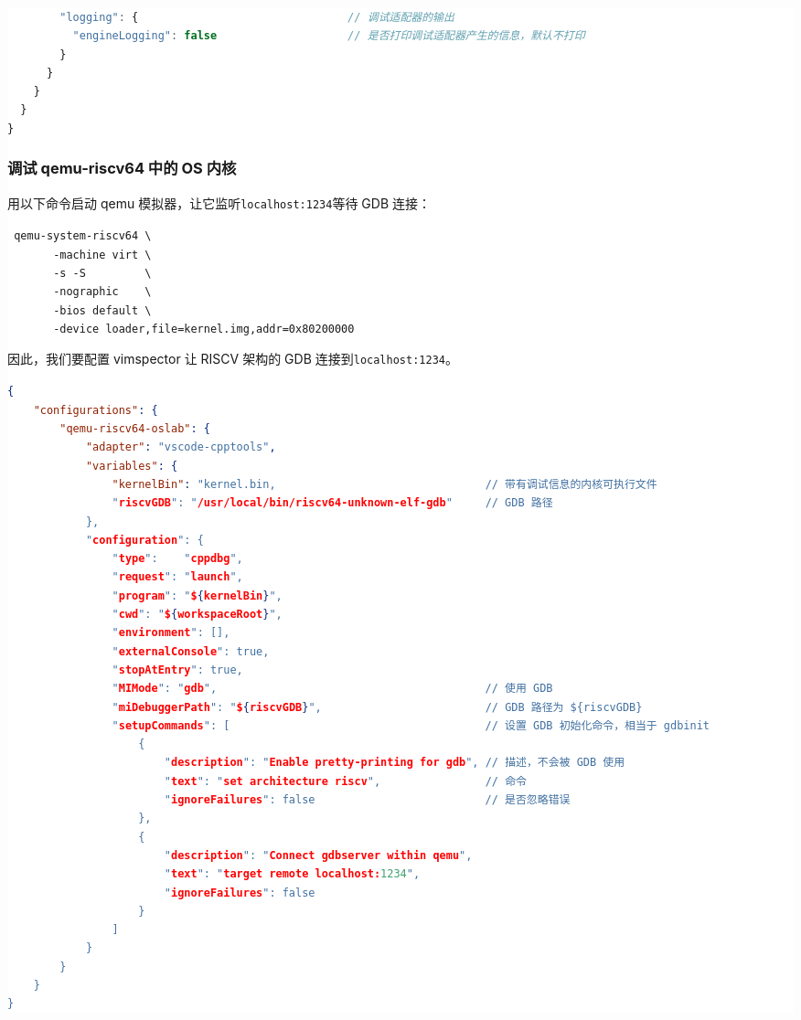```javascript
        "logging": {                                // 调试适配器的输出
          "engineLogging": false                    // 是否打印调试适配器产生的信息，默认不打印
        }
      }
    }
  }
}

```

### 调试 qemu-riscv64 中的 OS 内核

用以下命令启动 qemu 模拟器，让它监听`localhost:1234`等待 GDB 连接：

```shell
 qemu-system-riscv64 \
       -machine virt \
       -s -S         \
       -nographic    \
       -bios default \
       -device loader,file=kernel.img,addr=0x80200000
```

因此，我们要配置 vimspector 让 RISCV 架构的 GDB 连接到`localhost:1234`。

```json
{
    "configurations": {
        "qemu-riscv64-oslab": {
            "adapter": "vscode-cpptools",
            "variables": {
                "kernelBin": "kernel.bin,                                // 带有调试信息的内核可执行文件
                "riscvGDB": "/usr/local/bin/riscv64-unknown-elf-gdb"     // GDB 路径
            },
            "configuration": {
                "type":    "cppdbg",
                "request": "launch",
                "program": "${kernelBin}",
                "cwd": "${workspaceRoot}",
                "environment": [],
                "externalConsole": true,
                "stopAtEntry": true,
                "MIMode": "gdb",                                         // 使用 GDB
                "miDebuggerPath": "${riscvGDB}",                         // GDB 路径为 ${riscvGDB}
                "setupCommands": [                                       // 设置 GDB 初始化命令，相当于 gdbinit
                    {
                        "description": "Enable pretty-printing for gdb", // 描述，不会被 GDB 使用
                        "text": "set architecture riscv",                // 命令
                        "ignoreFailures": false                          // 是否忽略错误
                    },
                    {
                        "description": "Connect gdbserver within qemu",
                        "text": "target remote localhost:1234",
                        "ignoreFailures": false
                    }
                ]
            }
        }
    }
}
```
